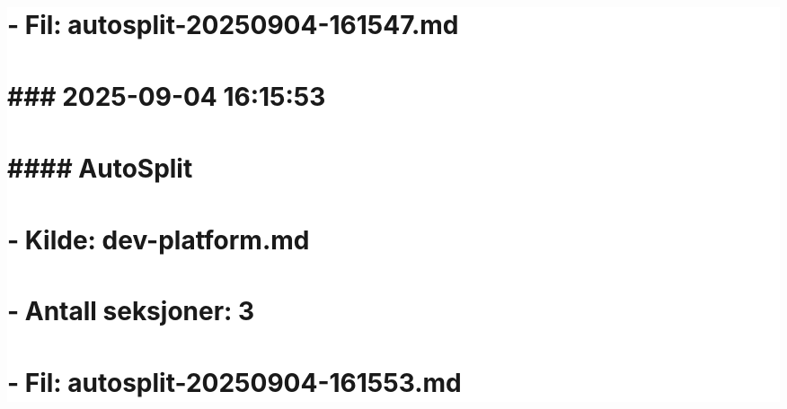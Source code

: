 

# \- Fil: autosplit-20250904-161547.md




# 




# 




# 




# 




# \### 2025-09-04 16:15:53




# \#### AutoSplit




# \- Kilde: dev-platform.md




# \- Antall seksjoner: 3




# \- Fil: autosplit-20250904-161553.md




# 




# 




# 
